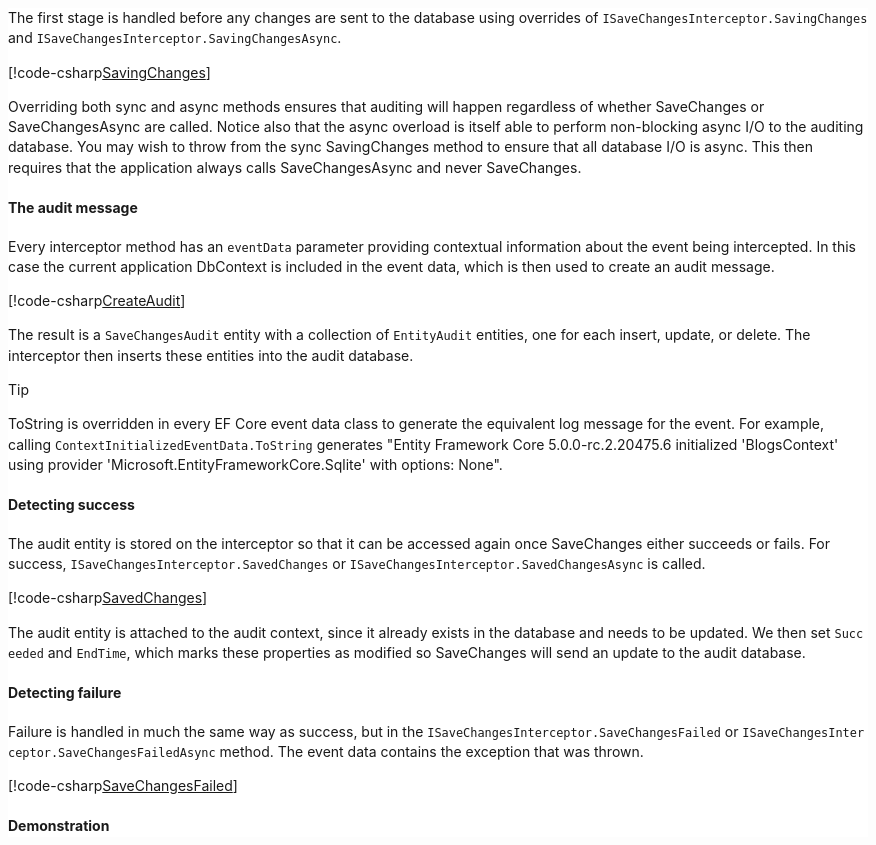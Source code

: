The first stage is handled before any changes are sent to the database using overrides of `ISaveChangesInterceptor.SavingChanges`  and `ISaveChangesInterceptor.SavingChangesAsync`.


[!code-csharp[SavingChanges](../../../../samples/core/Miscellaneous/SaveChangesInterception/AuditingInterceptor.cs?name=SavingChanges)]

Overriding both sync and async methods ensures that auditing will happen regardless of whether SaveChanges or SaveChangesAsync are called. Notice also that the async overload is itself able to perform non-blocking async I/O to the auditing database. You may wish to throw from the sync SavingChanges method to ensure that all database I/O is async. This then requires that the application always calls SaveChangesAsync and never SaveChanges.

#### The audit message

Every interceptor method has an `eventData` parameter providing contextual information about the event being intercepted. In this case the current application DbContext is included in the event data, which is then used to create an audit message.


[!code-csharp[CreateAudit](../../../../samples/core/Miscellaneous/SaveChangesInterception/AuditingInterceptor.cs?name=CreateAudit)]

The result is a `SaveChangesAudit` entity with a collection of `EntityAudit` entities, one for each insert, update, or delete. The interceptor then inserts these entities into the audit database.

> [!TIP]
> ToString is overridden in every EF Core event data class to generate the equivalent log message for the event. For example, calling `ContextInitializedEventData.ToString` generates "Entity Framework Core 5.0.0-rc.2.20475.6 initialized 'BlogsContext' using provider 'Microsoft.EntityFrameworkCore.Sqlite' with options: None".

#### Detecting success

The audit entity is stored on the interceptor so that it can be accessed again once SaveChanges either succeeds or fails. For success, `ISaveChangesInterceptor.SavedChanges`  or `ISaveChangesInterceptor.SavedChangesAsync`  is called.


[!code-csharp[SavedChanges](../../../../samples/core/Miscellaneous/SaveChangesInterception/AuditingInterceptor.cs?name=SavedChanges)]

The audit entity is attached to the audit context, since it already exists in the database and needs to be updated. We then set `Succeeded` and `EndTime`, which marks these properties as modified so SaveChanges will send an update to the audit database.

#### Detecting failure

Failure is handled in much the same way as success, but in the `ISaveChangesInterceptor.SaveChangesFailed`  or `ISaveChangesInterceptor.SaveChangesFailedAsync`  method. The event data contains the exception that was thrown.


[!code-csharp[SaveChangesFailed](../../../../samples/core/Miscellaneous/SaveChangesInterception/AuditingInterceptor.cs?name=SaveChangesFailed)]

#### Demonstration
